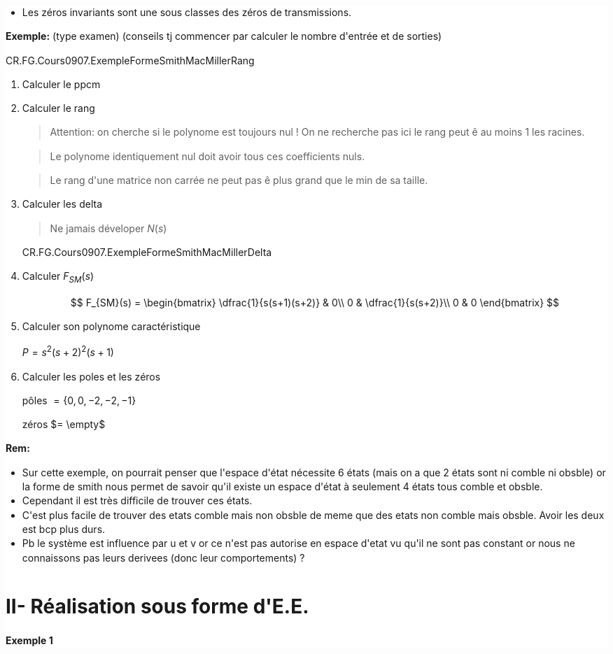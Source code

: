 - Les zéros invariants sont une sous classes des zéros de transmissions.

**Exemple:** (type examen) (conseils tj commencer par calculer le nombre d'entrée et de sorties)

CR.FG.Cours0907.ExempleFormeSmithMacMillerRang

1. Calculer le ppcm 
2. Calculer le rang

    > Attention: on cherche si le polynome est toujours nul ! On ne recherche pas ici le rang peut ê au moins 1
    les racines.

    > Le polynome identiquement nul doit avoir tous ces coefficients nuls.

    > Le rang d'une matrice non carrée ne peut pas ê plus grand que le min de sa taille.

3. Calculer les delta

    > Ne jamais déveloper $N(s)$

    CR.FG.Cours0907.ExempleFormeSmithMacMillerDelta

4. Calculer $F_{SM}(s)$

    $$
    F_{SM}(s) =
    \begin{bmatrix}
    \dfrac{1}{s(s+1)(s+2)} & 0\\
    0 & \dfrac{1}{s(s+2)}\\
    0 & 0
    \end{bmatrix}
    $$

5. Calculer son polynome caractéristique

    $P=s^2(s+2)^2(s+1)$

6. Calculer les poles et les zéros

    pôles $= \{0,0,-2,-2,-1\}$

    zéros $= \empty$


**Rem:**
- Sur cette exemple, on pourrait penser que l'espace d'état nécessite 6 états (mais on a que 2 états sont ni comble ni obsble) or la forme de smith nous permet de savoir qu'il existe un espace d'état à seulement 4 états tous comble et obsble.
- Cependant il est très difficile de trouver ces états.
- C'est plus facile de trouver des etats comble mais non obsble de meme que des etats non comble mais obsble. Avoir les deux est bcp plus durs.
- Pb le système est influence par u et v or ce n'est pas autorise en espace d'etat vu qu'il ne sont pas constant or nous ne connaissons pas leurs derivees (donc leur comportements) ?


# II- Réalisation sous forme d'E.E.

**Exemple 1** 
